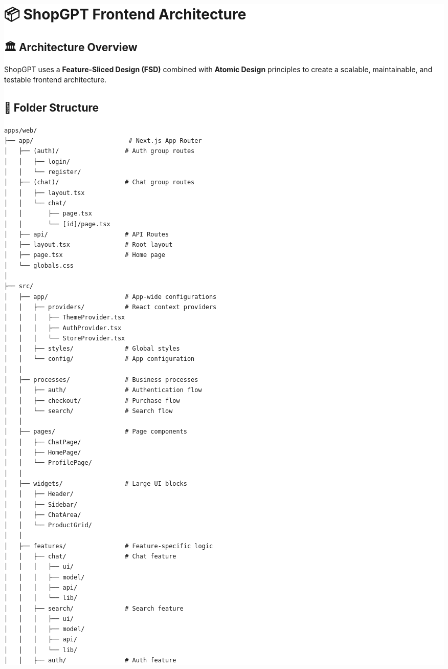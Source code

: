 # 📦 ShopGPT Frontend Architecture

## 🏛️ Architecture Overview

ShopGPT uses a **Feature-Sliced Design (FSD)** combined with **Atomic Design** principles to create a scalable, maintainable, and testable frontend architecture.

## 📁 Folder Structure

```
apps/web/
├── app/                          # Next.js App Router
│   ├── (auth)/                  # Auth group routes
│   │   ├── login/
│   │   └── register/
│   ├── (chat)/                  # Chat group routes
│   │   ├── layout.tsx
│   │   └── chat/
│   │       ├── page.tsx
│   │       └── [id]/page.tsx
│   ├── api/                     # API Routes
│   ├── layout.tsx               # Root layout
│   ├── page.tsx                 # Home page
│   └── globals.css
│
├── src/
│   ├── app/                     # App-wide configurations
│   │   ├── providers/           # React context providers
│   │   │   ├── ThemeProvider.tsx
│   │   │   ├── AuthProvider.tsx
│   │   │   └── StoreProvider.tsx
│   │   ├── styles/              # Global styles
│   │   └── config/              # App configuration
│   │
│   ├── processes/               # Business processes
│   │   ├── auth/                # Authentication flow
│   │   ├── checkout/            # Purchase flow
│   │   └── search/              # Search flow
│   │
│   ├── pages/                   # Page components
│   │   ├── ChatPage/
│   │   ├── HomePage/
│   │   └── ProfilePage/
│   │
│   ├── widgets/                 # Large UI blocks
│   │   ├── Header/
│   │   ├── Sidebar/
│   │   ├── ChatArea/
│   │   └── ProductGrid/
│   │
│   ├── features/                # Feature-specific logic
│   │   ├── chat/                # Chat feature
│   │   │   ├── ui/
│   │   │   ├── model/
│   │   │   ├── api/
│   │   │   └── lib/
│   │   ├── search/              # Search feature
│   │   │   ├── ui/
│   │   │   ├── model/
│   │   │   ├── api/
│   │   │   └── lib/
│   │   ├── auth/                # Auth feature
```